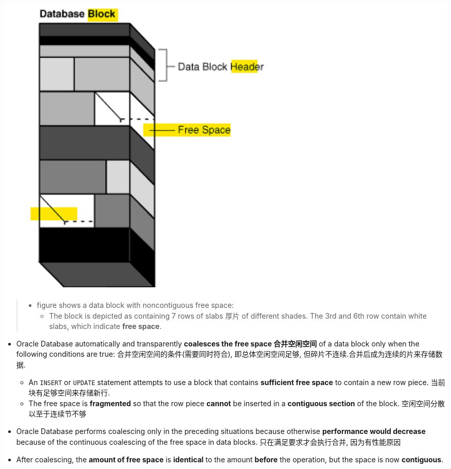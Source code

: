 ![diagram_fragmented_space01](./pic/diagram_fragmented_space01.png)

> - figure shows a data block with noncontiguous free space:
>   - The block is depicted as containing 7 rows of slabs 厚片 of different shades. The 3rd and 6th row contain white slabs, which indicate **free space**.

- Oracle Database automatically and transparently **coalesces the free space 合并空闲空间** of a data block only when the following conditions are true: 合并空闲空间的条件(需要同时符合), 即总体空闲空间足够, 但碎片不连续.合并后成为连续的片来存储数据.

  - An `INSERT` or `UPDATE` statement attempts to use a block that contains **sufficient free space** to contain a new row piece. 当前块有足够空间来存储新行.
  - The free space is **fragmented** so that the row piece **cannot** be inserted in a **contiguous section** of the block. 空闲空间分散以至于连续节不够

- Oracle Database performs coalescing only in the preceding situations because otherwise **performance would decrease** because of the continuous coalescing of the free space in data blocks. 只在满足要求才会执行合并, 因为有性能原因

- After coalescing, the **amount of free space** is **identical** to the amount **before** the operation, but the space is now **contiguous**.
